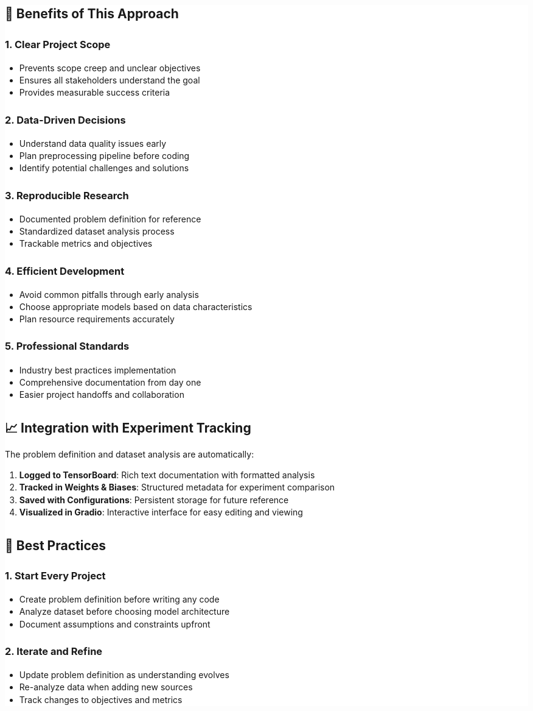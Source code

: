 ## 🔧 Benefits of This Approach

### 1. **Clear Project Scope**
- Prevents scope creep and unclear objectives
- Ensures all stakeholders understand the goal
- Provides measurable success criteria

### 2. **Data-Driven Decisions**
- Understand data quality issues early
- Plan preprocessing pipeline before coding
- Identify potential challenges and solutions

### 3. **Reproducible Research**
- Documented problem definition for reference
- Standardized dataset analysis process
- Trackable metrics and objectives

### 4. **Efficient Development**
- Avoid common pitfalls through early analysis
- Choose appropriate models based on data characteristics
- Plan resource requirements accurately

### 5. **Professional Standards**
- Industry best practices implementation
- Comprehensive documentation from day one
- Easier project handoffs and collaboration

## 📈 Integration with Experiment Tracking

The problem definition and dataset analysis are automatically:

1. **Logged to TensorBoard**: Rich text documentation with formatted analysis
2. **Tracked in Weights & Biases**: Structured metadata for experiment comparison
3. **Saved with Configurations**: Persistent storage for future reference
4. **Visualized in Gradio**: Interactive interface for easy editing and viewing

## 🎯 Best Practices

### 1. **Start Every Project**
- Create problem definition before writing any code
- Analyze dataset before choosing model architecture
- Document assumptions and constraints upfront

### 2. **Iterate and Refine**
- Update problem definition as understanding evolves
- Re-analyze data when adding new sources
- Track changes to objectives and metrics
